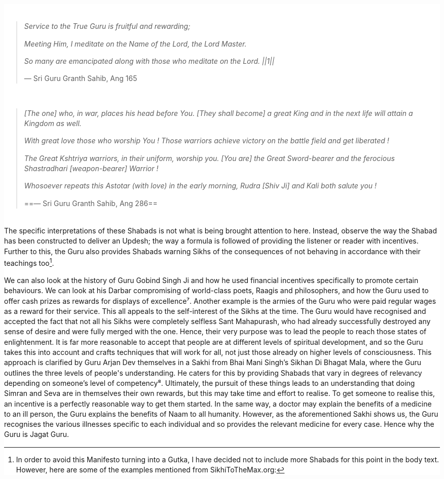 <br>

> 
> _Service to the True Guru is fruitful and rewarding;_
> 
> _Meeting Him, I meditate on the Name of the Lord, the Lord Master._
> 
> _So many are emancipated along with those who meditate on the Lord. ||1||_
> 
> ― Sri Guru Granth Sahib, Ang 165

<br>

> _[The one] who, in war, places his head before You. [They shall become] a great King and in the next life will attain a Kingdom as well._
> 
> _With great love those who worship You ! Those warriors achieve victory on the battle field and get liberated !_
> 
> _The Great Kshtriya warriors, in their uniform, worship you. [You are] the Great Sword-bearer and the ferocious Shastradhari [weapon-bearer] Warrior !_
> 
> _Whosoever repeats this Astotar (with love) in the early morning, Rudra [Shiv Ji] and Kali both salute you !_
> 
> ==― Sri Guru Granth Sahib, Ang 286==

<br>The specific interpretations of these Shabads is not what is being brought attention to here. Instead, observe the way the Shabad has been constructed to deliver an Updesh; the way a formula is followed of providing the listener or reader with incentives. Further to this, the Guru also provides Shabads warning Sikhs of the consequences of not behaving in accordance with their teachings too[^6].

We can also look at the history of Guru Gobind Singh Ji and how he used financial incentives specifically to promote certain behaviours. We can look at his Darbar compromising of world-class poets, Raagis and philosophers, and how the Guru used to offer cash prizes as rewards for displays of excellence⁷. Another example is the armies of the Guru who were paid regular wages as a reward for their service. This all appeals to the self-interest of the Sikhs at the time. The Guru would have recognised and accepted the fact that not all his Sikhs were completely selfless Sant Mahapurash, who had already successfully destroyed any sense of desire and were fully merged with the one. Hence, their very purpose was to lead the people to reach those states of enlightenment. It is far more reasonable to accept that people are at different levels of spiritual development, and so the Guru takes this into account and crafts techniques that will work for all, not just those already on higher levels of consciousness. This approach is clarified by Guru Arjan Dev themselves in a Sakhi from Bhai Mani Singh’s Sikhan Di Bhagat Mala, where the Guru outlines the three levels of people's understanding. He caters for this by providing Shabads that vary in degrees of relevancy depending on someone’s level of competency⁸. Ultimately, the pursuit of these things leads to an understanding that doing Simran and Seva are in themselves their own rewards, but this may take time and effort to realise. To get someone to realise this, an incentive is a perfectly reasonable way to get them started. In the same way, a doctor may explain the benefits of a medicine to an ill person, the Guru explains the benefits of Naam to all humanity. However, as the aforementioned Sakhi shows us, the Guru recognises the various illnesses specific to each individual and so provides the relevant medicine for every case. Hence why the Guru is Jagat Guru.


[^1]: It should be made clear here, how I am using the term “spiritual” throughout this manifesto. A “spiritual” effort is understood to mean any effort that makes one closer to achieving or realising oneness/God.
[^4]: From Sri Guru Tegh Bahadur’s Salok Mahalla 9 
[^5]: <br>Manglacharan.com has been an invaluable resource in uncovering some of the more overlooked aspects of Gurbani and Ithiaas. As well as Gobind Gita and Sikhan Di Bhagat Mala referenced in the introduction, Bhagauti Astotar is another prime example of this as explained in the heading to the  translation provided below:
[^6]: In order to avoid this Manifesto turning into a Gutka, I have decided not to include more Shabads for this point in the body text. However, here are some of the examples mentioned from SikhiToTheMax.org: